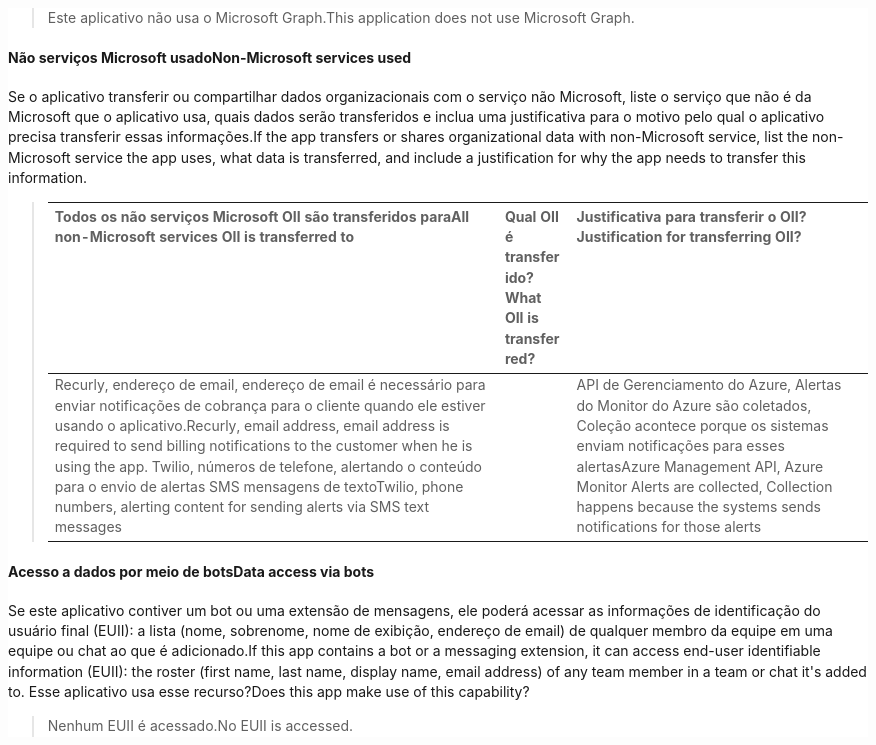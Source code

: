 ><span data-ttu-id="c2ed2-128">Este aplicativo não usa o Microsoft Graph.</span><span class="sxs-lookup"><span data-stu-id="c2ed2-128">This application does not use Microsoft Graph.</span></span>


#### <a name="non-microsoft-services-used"></a><span data-ttu-id="c2ed2-129">Não serviços Microsoft usado</span><span class="sxs-lookup"><span data-stu-id="c2ed2-129">Non-Microsoft services used</span></span>

<span data-ttu-id="c2ed2-130">Se o aplicativo transferir ou compartilhar dados organizacionais com o serviço não Microsoft, liste o serviço que não é da Microsoft que o aplicativo usa, quais dados serão transferidos e inclua uma justificativa para o motivo pelo qual o aplicativo precisa transferir essas informações.</span><span class="sxs-lookup"><span data-stu-id="c2ed2-130">If the app transfers or shares organizational data with non-Microsoft service, list the non-Microsoft service the app uses, what data is transferred, and include a justification for why the app needs to transfer this information.</span></span>

>| <span data-ttu-id="c2ed2-131">**Todos os não serviços Microsoft OII são transferidos para**</span><span class="sxs-lookup"><span data-stu-id="c2ed2-131">**All non-Microsoft services OII is transferred to**</span></span> |  <span data-ttu-id="c2ed2-132">**Qual OII é transferido?**</span><span class="sxs-lookup"><span data-stu-id="c2ed2-132">**What OII is transferred?**</span></span> | <span data-ttu-id="c2ed2-133">**Justificativa para transferir o OII?**</span><span class="sxs-lookup"><span data-stu-id="c2ed2-133">**Justification for transferring OII?**</span></span> |
>|:-------------------|:--------------------------|:--------------------------|
>| <span data-ttu-id="c2ed2-134">Recurly, endereço de email, endereço de email é necessário para enviar notificações de cobrança para o cliente quando ele estiver usando o aplicativo.</span><span class="sxs-lookup"><span data-stu-id="c2ed2-134">Recurly, email address, email address is required to send billing notifications to the customer when he is using the app.</span></span> <span data-ttu-id="c2ed2-135">Twilio, números de telefone, alertando o conteúdo para o envio de alertas SMS mensagens de texto</span><span class="sxs-lookup"><span data-stu-id="c2ed2-135">Twilio, phone numbers, alerting content for sending alerts via SMS text messages</span></span> |  | <span data-ttu-id="c2ed2-136">API de Gerenciamento do Azure, Alertas do Monitor do Azure são coletados, Coleção acontece porque os sistemas enviam notificações para esses alertas</span><span class="sxs-lookup"><span data-stu-id="c2ed2-136">Azure Management API, Azure Monitor Alerts are collected, Collection happens because the systems sends notifications for those alerts</span></span> |

#### <a name="data-access-via-bots"></a><span data-ttu-id="c2ed2-137">Acesso a dados por meio de bots</span><span class="sxs-lookup"><span data-stu-id="c2ed2-137">Data access via bots</span></span>

<span data-ttu-id="c2ed2-138">Se este aplicativo contiver um bot ou uma extensão de mensagens, ele poderá acessar as informações de identificação do usuário final (EUII): a lista (nome, sobrenome, nome de exibição, endereço de email) de qualquer membro da equipe em uma equipe ou chat ao que é adicionado.</span><span class="sxs-lookup"><span data-stu-id="c2ed2-138">If this app contains a bot or a messaging extension, it can access end-user identifiable information (EUII): the roster (first name, last name, display name, email address) of any team member in a team or chat it's added to.</span></span> <span data-ttu-id="c2ed2-139">Esse aplicativo usa esse recurso?</span><span class="sxs-lookup"><span data-stu-id="c2ed2-139">Does this app make use of this capability?</span></span>

><span data-ttu-id="c2ed2-140">Nenhum EUII é acessado.</span><span class="sxs-lookup"><span data-stu-id="c2ed2-140">No EUII is accessed.</span></span>

